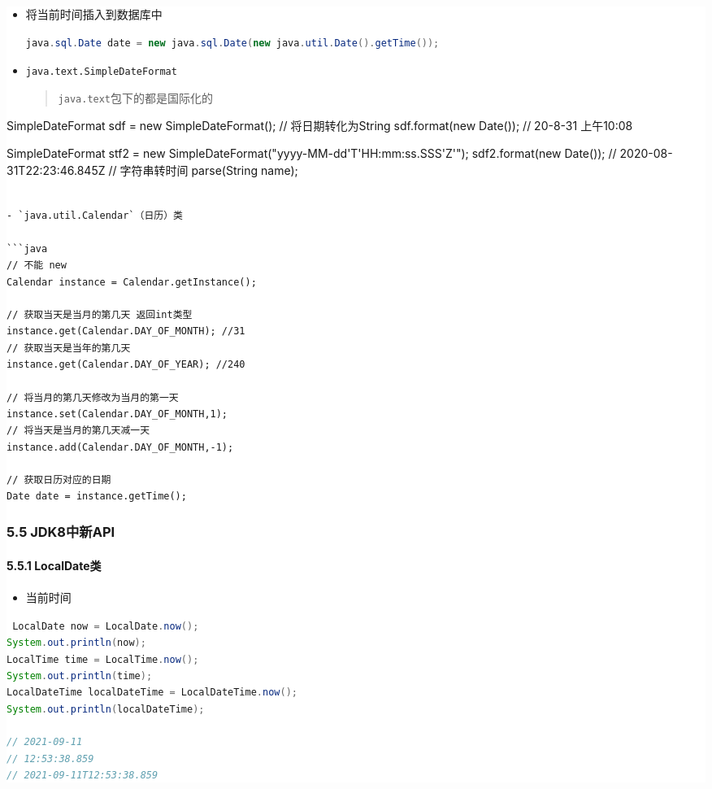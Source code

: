   - 将当前时间插入到数据库中
  
    ```java
    java.sql.Date date = new java.sql.Date(new java.util.Date().getTime());
    ```
  
- `java.text.SimpleDateFormat`

  > `java.text`包下的都是国际化的
  
  ```java
SimpleDateFormat sdf = new SimpleDateFormat();
  // 将日期转化为String
  sdf.format(new Date()); // 20-8-31 上午10:08
  
  SimpleDateFormat stf2 = new SimpleDateFormat("yyyy-MM-dd'T'HH:mm:ss.SSS'Z'");
  sdf2.format(new Date()); // 2020-08-31T22:23:46.845Z
  // 字符串转时间
  parse(String name);
  ```
  
- `java.util.Calendar`（日历）类

  ```java
  // 不能 new
  Calendar instance = Calendar.getInstance();
  
  // 获取当天是当月的第几天 返回int类型
  instance.get(Calendar.DAY_OF_MONTH); //31
  // 获取当天是当年的第几天
  instance.get(Calendar.DAY_OF_YEAR); //240
  
  // 将当月的第几天修改为当月的第一天
  instance.set(Calendar.DAY_OF_MONTH,1);
  // 将当天是当月的第几天减一天
  instance.add(Calendar.DAY_OF_MONTH,-1);
  
  // 获取日历对应的日期
  Date date = instance.getTime();
  ```



### 5.5 JDK8中新API

#### 5.5.1 LocalDate类

- 当前时间

```java
 LocalDate now = LocalDate.now();
System.out.println(now);
LocalTime time = LocalTime.now();
System.out.println(time);
LocalDateTime localDateTime = LocalDateTime.now();
System.out.println(localDateTime);

// 2021-09-11
// 12:53:38.859
// 2021-09-11T12:53:38.859
```
